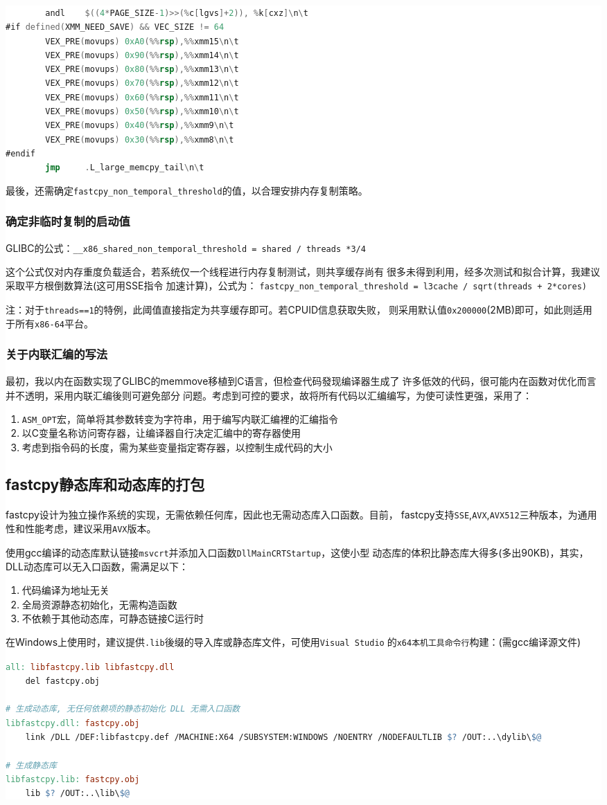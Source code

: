 ``` asm
		andl	$((4*PAGE_SIZE-1)>>(%c[lgvs]+2)), %k[cxz]\n\t
#if defined(XMM_NEED_SAVE) && VEC_SIZE != 64
		VEX_PRE(movups) 0xA0(%%rsp),%%xmm15\n\t
		VEX_PRE(movups) 0x90(%%rsp),%%xmm14\n\t
		VEX_PRE(movups) 0x80(%%rsp),%%xmm13\n\t
		VEX_PRE(movups) 0x70(%%rsp),%%xmm12\n\t
		VEX_PRE(movups) 0x60(%%rsp),%%xmm11\n\t
		VEX_PRE(movups) 0x50(%%rsp),%%xmm10\n\t
		VEX_PRE(movups) 0x40(%%rsp),%%xmm9\n\t
		VEX_PRE(movups) 0x30(%%rsp),%%xmm8\n\t
#endif
		jmp 	.L_large_memcpy_tail\n\t
```

最後，还需确定`fastcpy_non_temporal_threshold`的值，以合理安排内存复制策略。


### 确定非临时复制的启动值

GLIBC的公式：`__x86_shared_non_temporal_threshold = shared / threads *3/4`

这个公式仅对内存重度负载适合，若系统仅一个线程进行内存复制测试，则共享缓存尚有
很多未得到利用，经多次测试和拟合计算，我建议采取平方根倒数算法(这可用SSE指令
加速计算)，公式为：
`fastcpy_non_temporal_threshold = l3cache / sqrt(threads + 2*cores)`

注：对于`threads==1`的特例，此阈值直接指定为共享缓存即可。若CPUID信息获取失败，
则采用默认值`0x200000`(2MB)即可，如此则适用于所有`x86-64`平台。

### 关于内联汇编的写法

最初，我以内在函数实现了GLIBC的memmove移植到C语言，但检查代码發现编译器生成了
许多低效的代码，很可能内在函数对优化而言并不透明，采用内联汇编後则可避免部分
问题。考虑到可控的要求，故将所有代码以汇编编写，为使可读性更强，采用了：

1.  `ASM_OPT`宏，简单将其参数转变为字符串，用于编写内联汇编裡的汇编指令
2.  以C变量名称访问寄存器，让编译器自行决定汇编中的寄存器使用
3.  考虑到指令码的长度，需为某些变量指定寄存器，以控制生成代码的大小

## fastcpy静态库和动态库的打包

fastcpy设计为独立操作系统的实现，无需依赖任何库，因此也无需动态库入口函数。目前，
fastcpy支持`SSE`,`AVX`,`AVX512`三种版本，为通用性和性能考虑，建议采用`AVX`版本。

使用gcc编译的动态库默认链接`msvcrt`并添加入口函数`DllMainCRTStartup`，这使小型
动态库的体积比静态库大得多(多出90KB)，其实，DLL动态库可以无入口函数，需满足以下：

1.  代码编译为地址无关
2.  全局资源静态初始化，无需构造函数
3.  不依赖于其他动态库，可静态链接C运行时

在Windows上使用时，建议提供`.lib`後缀的导入库或静态库文件，可使用`Visual Studio`
的`x64本机工具命令行`构建：(需gcc编译源文件)

``` Makefile
all: libfastcpy.lib libfastcpy.dll
	del fastcpy.obj

# 生成动态库, 无任何依赖项的静态初始化 DLL 无需入口函数
libfastcpy.dll: fastcpy.obj
	link /DLL /DEF:libfastcpy.def /MACHINE:X64 /SUBSYSTEM:WINDOWS /NOENTRY /NODEFAULTLIB $? /OUT:..\dylib\$@

# 生成静态库
libfastcpy.lib: fastcpy.obj
	lib $? /OUT:..\lib\$@

```